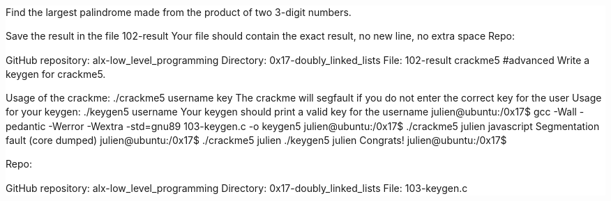 Find the largest palindrome made from the product of two 3-digit numbers.

Save the result in the file 102-result
Your file should contain the exact result, no new line, no extra space
Repo:

GitHub repository: alx-low_level_programming
Directory: 0x17-doubly_linked_lists
File: 102-result
crackme5 #advanced
Write a keygen for crackme5.

Usage of the crackme: ./crackme5 username key
The crackme will segfault if you do not enter the correct key for the user
Usage for your keygen: ./keygen5 username
Your keygen should print a valid key for the username
julien@ubuntu:/0x17$ gcc -Wall -pedantic -Werror -Wextra -std=gnu89 103-keygen.c -o keygen5 julien@ubuntu:/0x17$ ./crackme5 julien javascript Segmentation fault (core dumped) julien@ubuntu:/0x17$ ./crackme5 julien ./keygen5 julien Congrats! julien@ubuntu:/0x17$

Repo:

GitHub repository: alx-low_level_programming
Directory: 0x17-doubly_linked_lists
File: 103-keygen.c
